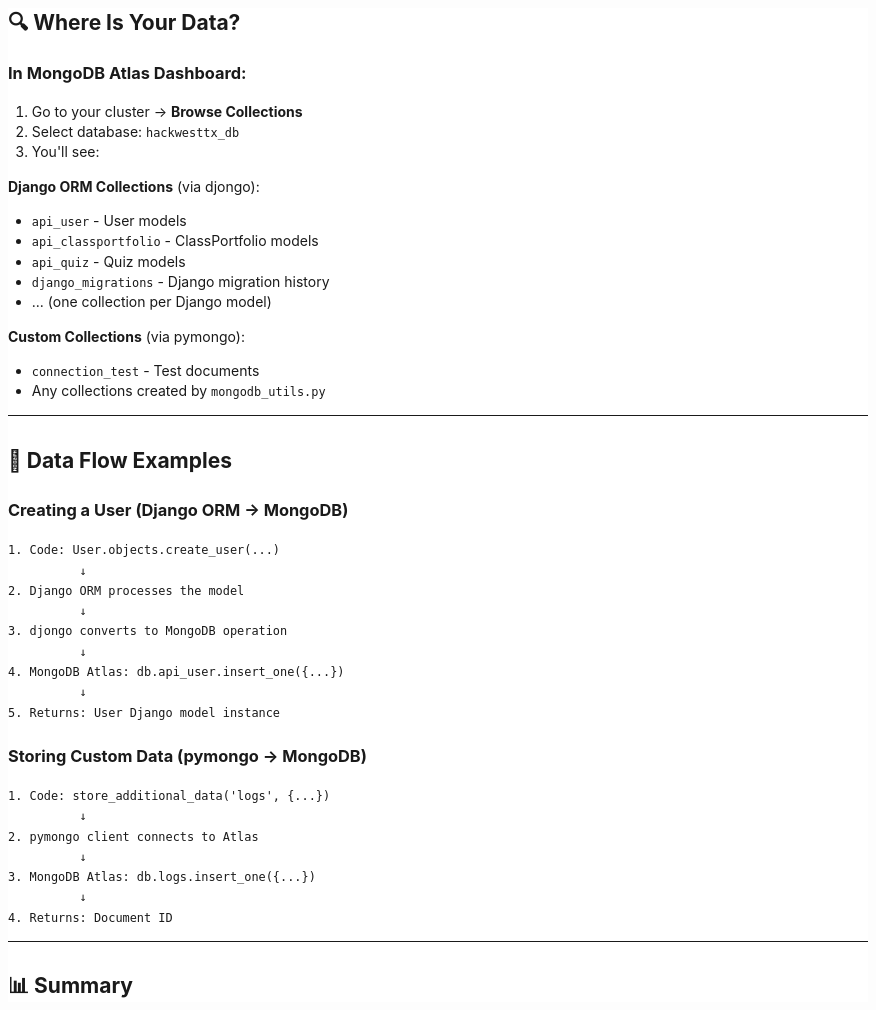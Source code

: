 
## 🔍 Where Is Your Data?

### In MongoDB Atlas Dashboard:

1. Go to your cluster → **Browse Collections**
2. Select database: `hackwesttx_db`
3. You'll see:

**Django ORM Collections** (via djongo):
- `api_user` - User models
- `api_classportfolio` - ClassPortfolio models
- `api_quiz` - Quiz models
- `django_migrations` - Django migration history
- ... (one collection per Django model)

**Custom Collections** (via pymongo):
- `connection_test` - Test documents
- Any collections created by `mongodb_utils.py`

---

## 🔄 Data Flow Examples

### Creating a User (Django ORM → MongoDB)

```
1. Code: User.objects.create_user(...)
          ↓
2. Django ORM processes the model
          ↓
3. djongo converts to MongoDB operation
          ↓
4. MongoDB Atlas: db.api_user.insert_one({...})
          ↓
5. Returns: User Django model instance
```

### Storing Custom Data (pymongo → MongoDB)

```
1. Code: store_additional_data('logs', {...})
          ↓
2. pymongo client connects to Atlas
          ↓
3. MongoDB Atlas: db.logs.insert_one({...})
          ↓
4. Returns: Document ID
```

---

## 📊 Summary
